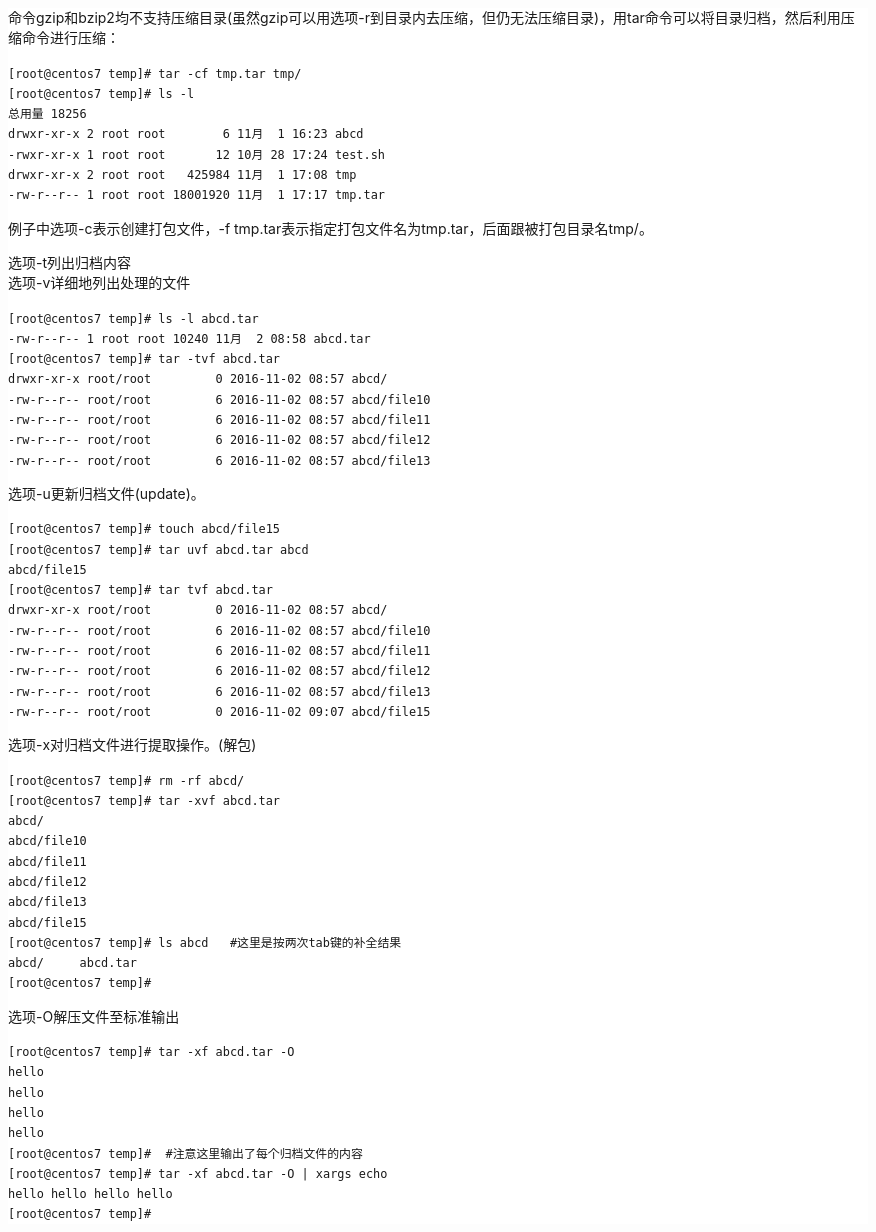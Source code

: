 命令gzip和bzip2均不支持压缩目录(虽然gzip可以用选项-r到目录内去压缩，但仍无法压缩目录)，用tar命令可以将目录归档，然后利用压缩命令进行压缩：

    [root@centos7 temp]# tar -cf tmp.tar tmp/
    [root@centos7 temp]# ls -l
    总用量 18256
    drwxr-xr-x 2 root root        6 11月  1 16:23 abcd
    -rwxr-xr-x 1 root root       12 10月 28 17:24 test.sh
    drwxr-xr-x 2 root root   425984 11月  1 17:08 tmp
    -rw-r--r-- 1 root root 18001920 11月  1 17:17 tmp.tar

例子中选项-c表示创建打包文件，-f tmp.tar表示指定打包文件名为tmp.tar，后面跟被打包目录名tmp/。

选项-t列出归档内容  
选项-v详细地列出处理的文件

    [root@centos7 temp]# ls -l abcd.tar 
    -rw-r--r-- 1 root root 10240 11月  2 08:58 abcd.tar
    [root@centos7 temp]# tar -tvf abcd.tar 
    drwxr-xr-x root/root         0 2016-11-02 08:57 abcd/
    -rw-r--r-- root/root         6 2016-11-02 08:57 abcd/file10
    -rw-r--r-- root/root         6 2016-11-02 08:57 abcd/file11
    -rw-r--r-- root/root         6 2016-11-02 08:57 abcd/file12
    -rw-r--r-- root/root         6 2016-11-02 08:57 abcd/file13

选项-u更新归档文件(update)。

    [root@centos7 temp]# touch abcd/file15
    [root@centos7 temp]# tar uvf abcd.tar abcd
    abcd/file15
    [root@centos7 temp]# tar tvf abcd.tar
    drwxr-xr-x root/root         0 2016-11-02 08:57 abcd/
    -rw-r--r-- root/root         6 2016-11-02 08:57 abcd/file10
    -rw-r--r-- root/root         6 2016-11-02 08:57 abcd/file11
    -rw-r--r-- root/root         6 2016-11-02 08:57 abcd/file12
    -rw-r--r-- root/root         6 2016-11-02 08:57 abcd/file13
    -rw-r--r-- root/root         0 2016-11-02 09:07 abcd/file15

选项-x对归档文件进行提取操作。(解包)

    [root@centos7 temp]# rm -rf abcd/
    [root@centos7 temp]# tar -xvf abcd.tar 
    abcd/
    abcd/file10
    abcd/file11
    abcd/file12
    abcd/file13
    abcd/file15
    [root@centos7 temp]# ls abcd   #这里是按两次tab键的补全结果
    abcd/     abcd.tar  
    [root@centos7 temp]# 

选项-O解压文件至标准输出

    [root@centos7 temp]# tar -xf abcd.tar -O 
    hello
    hello
    hello
    hello
    [root@centos7 temp]#  #注意这里输出了每个归档文件的内容
    [root@centos7 temp]# tar -xf abcd.tar -O | xargs echo
    hello hello hello hello
    [root@centos7 temp]#


[0]: /a/1190000007354176
[6]: /u/vvpale